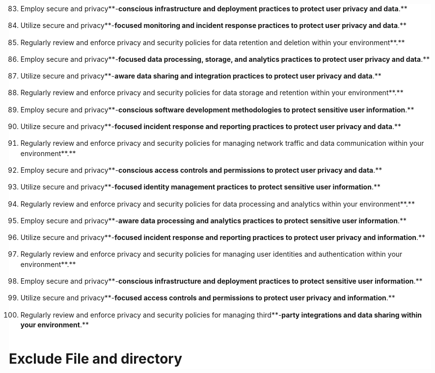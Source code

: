 83) Employ secure and privacy**-**conscious infrastructure and
    deployment practices to protect user privacy and data**.**

84) Utilize secure and privacy**-**focused monitoring and incident
    response practices to protect user privacy and data**.**

85) Regularly review and enforce privacy and security policies for data
    retention and deletion within your environment**.**

86) Employ secure and privacy**-**focused data processing, storage, and
    analytics practices to protect user privacy and data**.**

87) Utilize secure and privacy**-**aware data sharing and integration
    practices to protect user privacy and data**.**

88) Regularly review and enforce privacy and security policies for data
    storage and retention within your environment**.**

89) Employ secure and privacy**-**conscious software development
    methodologies to protect sensitive user information**.**

90) Utilize secure and privacy**-**focused incident response and
    reporting practices to protect user privacy and data**.**

91) Regularly review and enforce privacy and security policies for
    managing network traffic and data communication within your
    environment**.**

92) Employ secure and privacy**-**conscious access controls and
    permissions to protect user privacy and data**.**

93) Utilize secure and privacy**-**focused identity management practices
    to protect sensitive user information**.**

94) Regularly review and enforce privacy and security policies for data
    processing and analytics within your environment**.**

95) Employ secure and privacy**-**aware data processing and analytics
    practices to protect sensitive user information**.**

96) Utilize secure and privacy**-**focused incident response and
    reporting practices to protect user privacy and information**.**

97) Regularly review and enforce privacy and security policies for
    managing user identities and authentication within your
    environment**.**

98) Employ secure and privacy**-**conscious infrastructure and
    deployment practices to protect sensitive user information**.**

99) Utilize secure and privacy**-**focused access controls and
    permissions to protect user privacy and information**.**

100) Regularly review and enforce privacy and security policies for
     managing third**-**party integrations and data sharing within your
     environment**.**

# Exclude File and directory
